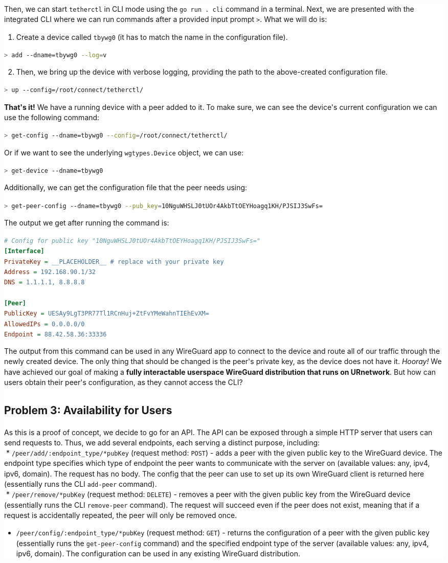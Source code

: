 Then, we can start `tetherctl` in CLI mode using the `go run . cli` command in a terminal. Next, we are presented with the integrated CLI where we can run commands after a provided input prompt `>`. What we will do is:
1. Create a device called `tbywg0` (it has to match the name in the configuration file).
```sh
> add --dname=tbywg0 --log=v
```
2. Then, we bring up the device with verbose logging, providing the path to the above-created configuration file. 
```sh
> up --config=/root/connect/tetherctl/
```

**That's it!** We have a running device with a peer added to it. To make sure, we can see the device's current configuration we can use the following command:
```sh
> get-config --dname=tbywg0 --config=/root/connect/tetherctl/
```
Or if we want to see the underlying `wgtypes.Device` object, we can use:
```sh
> get-device --dname=tbywg0
```

Additionally, we can get the configuration file that the peer needs using:
```sh
> get-peer-config --dname=tbywg0 --pub_key=10NguWHSLJ0tUOr4AkbTtOEYHoagq1KH/PJSIJ3SwFs=
```

The output we get after running the command is:
```ini
# Config for public key "10NguWHSLJ0tUOr4AkbTtOEYHoagq1KH/PJSIJ3SwFs="
[Interface]
PrivateKey = __PLACEHOLDER__ # replace with your private key
Address = 192.168.90.1/32
DNS = 1.1.1.1, 8.8.8.8

[Peer]
PublicKey = UESAy9LgT3PR77Tl1RCnHuj+ZtFvYMeWahnTIEhEvXM=
AllowedIPs = 0.0.0.0/0
Endpoint = 88.42.58.36:33336
```

The output from this command can be used in any WireGuard app to connect to the device and route all of our traffic through the newly created device. The only thing that should be changed is the peer's private key, as the device does not have it. *Hooray!* We have achieved our goal of making a **fully interactable userspace WireGuard distribution that runs on URnetwork**. But how can users obtain their peer's configuration, as they cannot access the CLI?

## Problem 3: Availability for Users

As this is a proof of concept, we decide to go for an API. The API can be exposed through a simple HTTP server that users can send requests to. Thus, we add several endpoints, each serving a distinct purpose, including:  
 * `/peer/add/:endpoint_type/*pubKey` (request method: `POST`) - adds a peer with the given public key to the WireGuard device. The endpoint type specifies which type of endpoint the peer wants to communicate with the server on (available values: any, ipv4, ipv6, domain). The request has no body. The config that the peer can use to set up its own WireGuard client is returned here (essentially runs the CLI `add-peer` command).  
 * `/peer/remove/*pubKey` (request method: `DELETE`) - removes a peer with the given public key from the WireGuard device (essentially runs the CLI `remove-peer` command). The request will succeed even if the peer does not exist, meaning that if a request is accidentally repeated, the peer will only be removed once.  
* `/peer/config/:endpoint_type/*pubKey` (request method: `GET`) - returns the configuration of a peer with the given public key (essentially runs the `get-peer-config` command) and the specified endpoint type of the server (available values: any, ipv4, ipv6, domain). The configuration can be used in any existing WireGuard distribution.  
